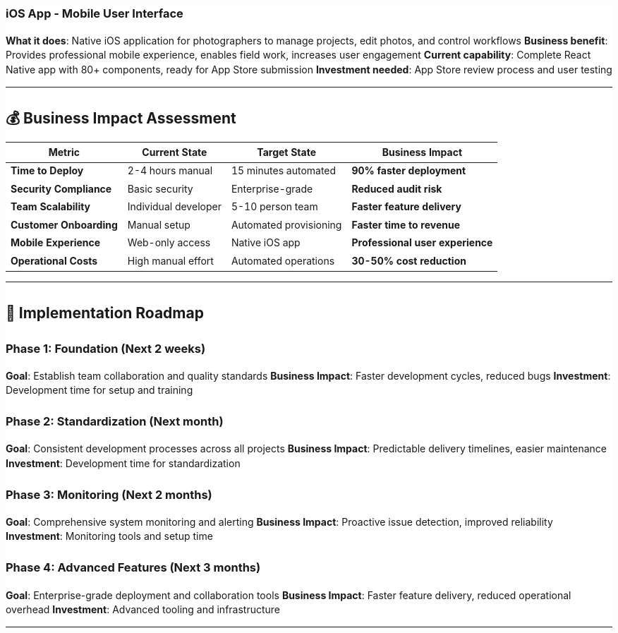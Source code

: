 ### **iOS App - Mobile User Interface**
**What it does**: Native iOS application for photographers to manage projects, edit photos, and control workflows
**Business benefit**: Provides professional mobile experience, enables field work, increases user engagement
**Current capability**: Complete React Native app with 80+ components, ready for App Store submission
**Investment needed**: App Store review process and user testing

---

## 💰 **Business Impact Assessment**

| Metric | Current State | Target State | Business Impact |
|--------|---------------|--------------|-----------------|
| **Time to Deploy** | 2-4 hours manual | 15 minutes automated | **90% faster deployment** |
| **Security Compliance** | Basic security | Enterprise-grade | **Reduced audit risk** |
| **Team Scalability** | Individual developer | 5-10 person team | **Faster feature delivery** |
| **Customer Onboarding** | Manual setup | Automated provisioning | **Faster time to revenue** |
| **Mobile Experience** | Web-only access | Native iOS app | **Professional user experience** |
| **Operational Costs** | High manual effort | Automated operations | **30-50% cost reduction** |

---

## 🚀 **Implementation Roadmap**

### **Phase 1: Foundation (Next 2 weeks)**
**Goal**: Establish team collaboration and quality standards
**Business Impact**: Faster development cycles, reduced bugs
**Investment**: Development time for setup and training

### **Phase 2: Standardization (Next month)**
**Goal**: Consistent development processes across all projects
**Business Impact**: Predictable delivery timelines, easier maintenance
**Investment**: Development time for standardization

### **Phase 3: Monitoring (Next 2 months)**
**Goal**: Comprehensive system monitoring and alerting
**Business Impact**: Proactive issue detection, improved reliability
**Investment**: Monitoring tools and setup time

### **Phase 4: Advanced Features (Next 3 months)**
**Goal**: Enterprise-grade deployment and collaboration tools
**Business Impact**: Faster feature delivery, reduced operational overhead
**Investment**: Advanced tooling and infrastructure

---